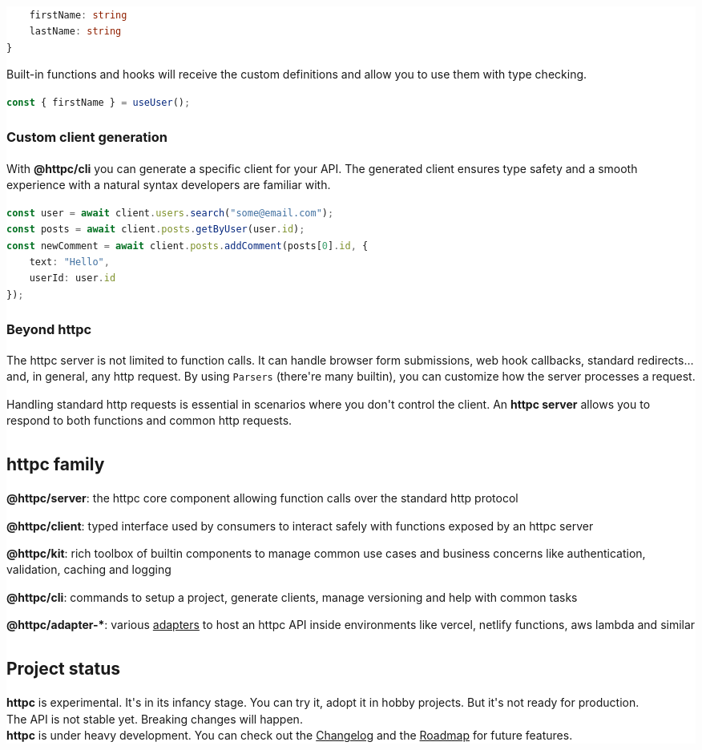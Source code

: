 ```ts
    firstName: string
    lastName: string
}
```
Built-in functions and hooks will receive the custom definitions and allow you to use them with type checking.
```ts
const { firstName } = useUser();
```

### Custom client generation
With **@httpc/cli** you can generate a specific client for your API. The generated client ensures type safety and a smooth experience with a natural syntax developers are familiar with.
```ts
const user = await client.users.search("some@email.com");
const posts = await client.posts.getByUser(user.id);
const newComment = await client.posts.addComment(posts[0].id, {
    text: "Hello",
    userId: user.id
});
```

### Beyond httpc
The httpc server is not limited to function calls. It can handle browser form submissions, web hook callbacks, standard redirects… and, in general, any http request. By using `Parsers` (there're many builtin), you can customize how the server processes a request.

Handling standard http requests is essential in scenarios where you don't control the client. An **httpc server** allows you to respond to both functions and common http requests.


## httpc family
**@httpc/server**: the httpc core component allowing function calls over the standard http protocol

**@httpc/client**: typed interface used by consumers to interact safely with functions exposed by an httpc server

**@httpc/kit**: rich toolbox of builtin components to manage common use cases and business concerns like authentication, validation, caching and logging

**@httpc/cli**: commands to setup a project, generate clients, manage versioning and help with common tasks

**@httpc/adapter-\***: various [adapters](https://httpc.dev/docs/adapters) to host an httpc API inside environments like vercel, netlify functions, aws lambda and similar



## Project status
**httpc** is experimental. It's in its infancy stage. You can try it, adopt it in hobby projects. But it's not ready for production.
<br />
The API is not stable yet. Breaking changes will happen.
<br />
**httpc** is under heavy development. You can check out the [Changelog](https://httpc.dev/changelog) and the [Roadmap](https://httpc.dev/roadmap) for future features.
